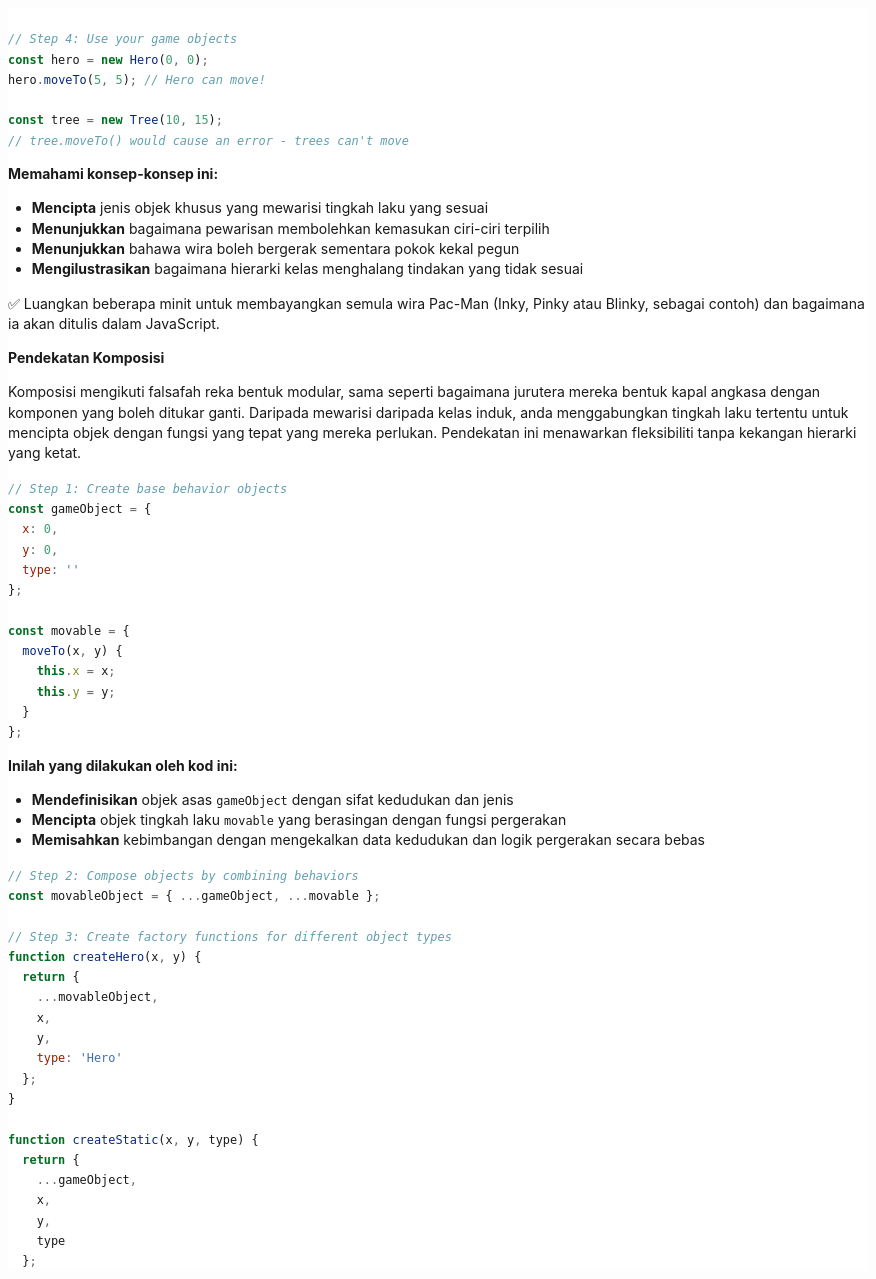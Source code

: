 ```javascript

// Step 4: Use your game objects
const hero = new Hero(0, 0);
hero.moveTo(5, 5); // Hero can move!

const tree = new Tree(10, 15);
// tree.moveTo() would cause an error - trees can't move
```

**Memahami konsep-konsep ini:**
- **Mencipta** jenis objek khusus yang mewarisi tingkah laku yang sesuai
- **Menunjukkan** bagaimana pewarisan membolehkan kemasukan ciri-ciri terpilih
- **Menunjukkan** bahawa wira boleh bergerak sementara pokok kekal pegun
- **Mengilustrasikan** bagaimana hierarki kelas menghalang tindakan yang tidak sesuai

✅ Luangkan beberapa minit untuk membayangkan semula wira Pac-Man (Inky, Pinky atau Blinky, sebagai contoh) dan bagaimana ia akan ditulis dalam JavaScript.

**Pendekatan Komposisi**

Komposisi mengikuti falsafah reka bentuk modular, sama seperti bagaimana jurutera mereka bentuk kapal angkasa dengan komponen yang boleh ditukar ganti. Daripada mewarisi daripada kelas induk, anda menggabungkan tingkah laku tertentu untuk mencipta objek dengan fungsi yang tepat yang mereka perlukan. Pendekatan ini menawarkan fleksibiliti tanpa kekangan hierarki yang ketat.

```javascript
// Step 1: Create base behavior objects
const gameObject = {
  x: 0,
  y: 0,
  type: ''
};

const movable = {
  moveTo(x, y) {
    this.x = x;
    this.y = y;
  }
};
```

**Inilah yang dilakukan oleh kod ini:**
- **Mendefinisikan** objek asas `gameObject` dengan sifat kedudukan dan jenis
- **Mencipta** objek tingkah laku `movable` yang berasingan dengan fungsi pergerakan
- **Memisahkan** kebimbangan dengan mengekalkan data kedudukan dan logik pergerakan secara bebas

```javascript
// Step 2: Compose objects by combining behaviors
const movableObject = { ...gameObject, ...movable };

// Step 3: Create factory functions for different object types
function createHero(x, y) {
  return {
    ...movableObject,
    x,
    y,
    type: 'Hero'
  };
}

function createStatic(x, y, type) {
  return {
    ...gameObject,
    x,
    y,
    type
  };
```